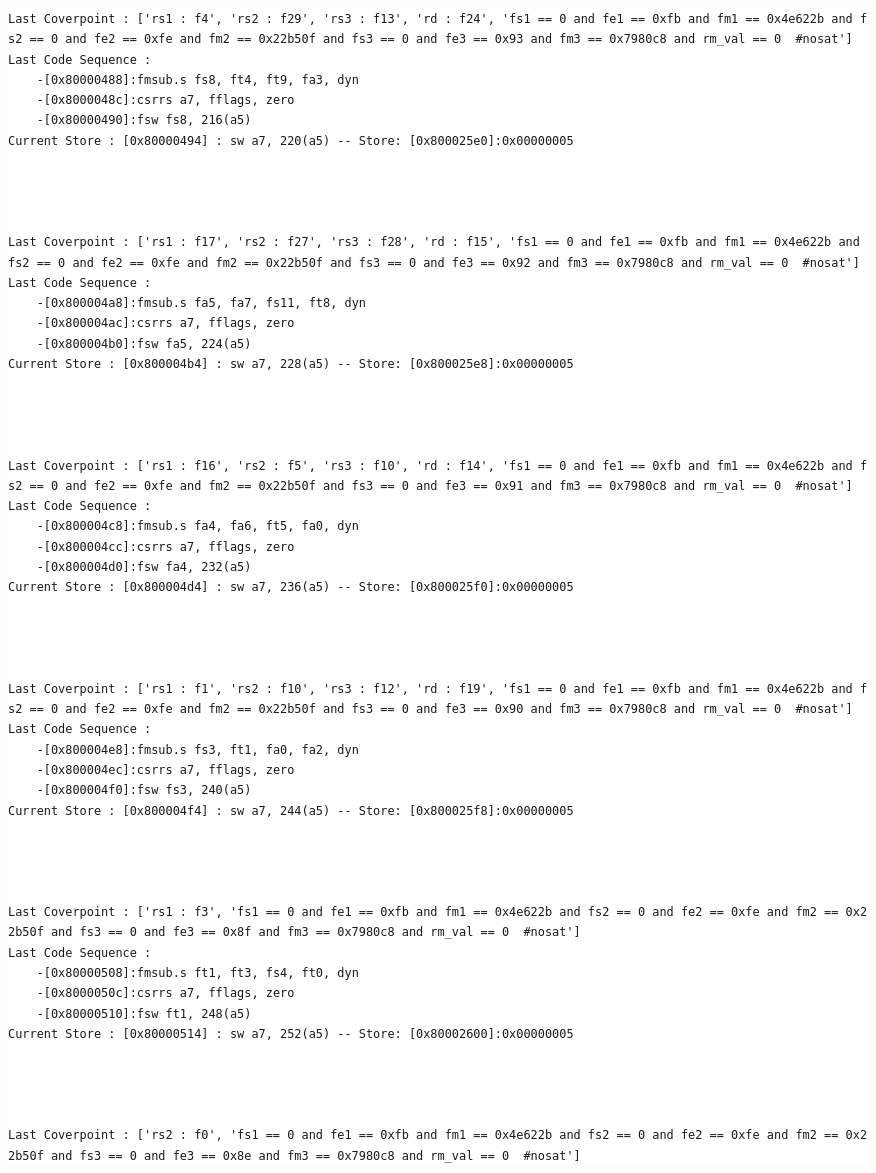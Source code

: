 ```
Last Coverpoint : ['rs1 : f4', 'rs2 : f29', 'rs3 : f13', 'rd : f24', 'fs1 == 0 and fe1 == 0xfb and fm1 == 0x4e622b and fs2 == 0 and fe2 == 0xfe and fm2 == 0x22b50f and fs3 == 0 and fe3 == 0x93 and fm3 == 0x7980c8 and rm_val == 0  #nosat']
Last Code Sequence : 
	-[0x80000488]:fmsub.s fs8, ft4, ft9, fa3, dyn
	-[0x8000048c]:csrrs a7, fflags, zero
	-[0x80000490]:fsw fs8, 216(a5)
Current Store : [0x80000494] : sw a7, 220(a5) -- Store: [0x800025e0]:0x00000005




Last Coverpoint : ['rs1 : f17', 'rs2 : f27', 'rs3 : f28', 'rd : f15', 'fs1 == 0 and fe1 == 0xfb and fm1 == 0x4e622b and fs2 == 0 and fe2 == 0xfe and fm2 == 0x22b50f and fs3 == 0 and fe3 == 0x92 and fm3 == 0x7980c8 and rm_val == 0  #nosat']
Last Code Sequence : 
	-[0x800004a8]:fmsub.s fa5, fa7, fs11, ft8, dyn
	-[0x800004ac]:csrrs a7, fflags, zero
	-[0x800004b0]:fsw fa5, 224(a5)
Current Store : [0x800004b4] : sw a7, 228(a5) -- Store: [0x800025e8]:0x00000005




Last Coverpoint : ['rs1 : f16', 'rs2 : f5', 'rs3 : f10', 'rd : f14', 'fs1 == 0 and fe1 == 0xfb and fm1 == 0x4e622b and fs2 == 0 and fe2 == 0xfe and fm2 == 0x22b50f and fs3 == 0 and fe3 == 0x91 and fm3 == 0x7980c8 and rm_val == 0  #nosat']
Last Code Sequence : 
	-[0x800004c8]:fmsub.s fa4, fa6, ft5, fa0, dyn
	-[0x800004cc]:csrrs a7, fflags, zero
	-[0x800004d0]:fsw fa4, 232(a5)
Current Store : [0x800004d4] : sw a7, 236(a5) -- Store: [0x800025f0]:0x00000005




Last Coverpoint : ['rs1 : f1', 'rs2 : f10', 'rs3 : f12', 'rd : f19', 'fs1 == 0 and fe1 == 0xfb and fm1 == 0x4e622b and fs2 == 0 and fe2 == 0xfe and fm2 == 0x22b50f and fs3 == 0 and fe3 == 0x90 and fm3 == 0x7980c8 and rm_val == 0  #nosat']
Last Code Sequence : 
	-[0x800004e8]:fmsub.s fs3, ft1, fa0, fa2, dyn
	-[0x800004ec]:csrrs a7, fflags, zero
	-[0x800004f0]:fsw fs3, 240(a5)
Current Store : [0x800004f4] : sw a7, 244(a5) -- Store: [0x800025f8]:0x00000005




Last Coverpoint : ['rs1 : f3', 'fs1 == 0 and fe1 == 0xfb and fm1 == 0x4e622b and fs2 == 0 and fe2 == 0xfe and fm2 == 0x22b50f and fs3 == 0 and fe3 == 0x8f and fm3 == 0x7980c8 and rm_val == 0  #nosat']
Last Code Sequence : 
	-[0x80000508]:fmsub.s ft1, ft3, fs4, ft0, dyn
	-[0x8000050c]:csrrs a7, fflags, zero
	-[0x80000510]:fsw ft1, 248(a5)
Current Store : [0x80000514] : sw a7, 252(a5) -- Store: [0x80002600]:0x00000005




Last Coverpoint : ['rs2 : f0', 'fs1 == 0 and fe1 == 0xfb and fm1 == 0x4e622b and fs2 == 0 and fe2 == 0xfe and fm2 == 0x22b50f and fs3 == 0 and fe3 == 0x8e and fm3 == 0x7980c8 and rm_val == 0  #nosat']
```